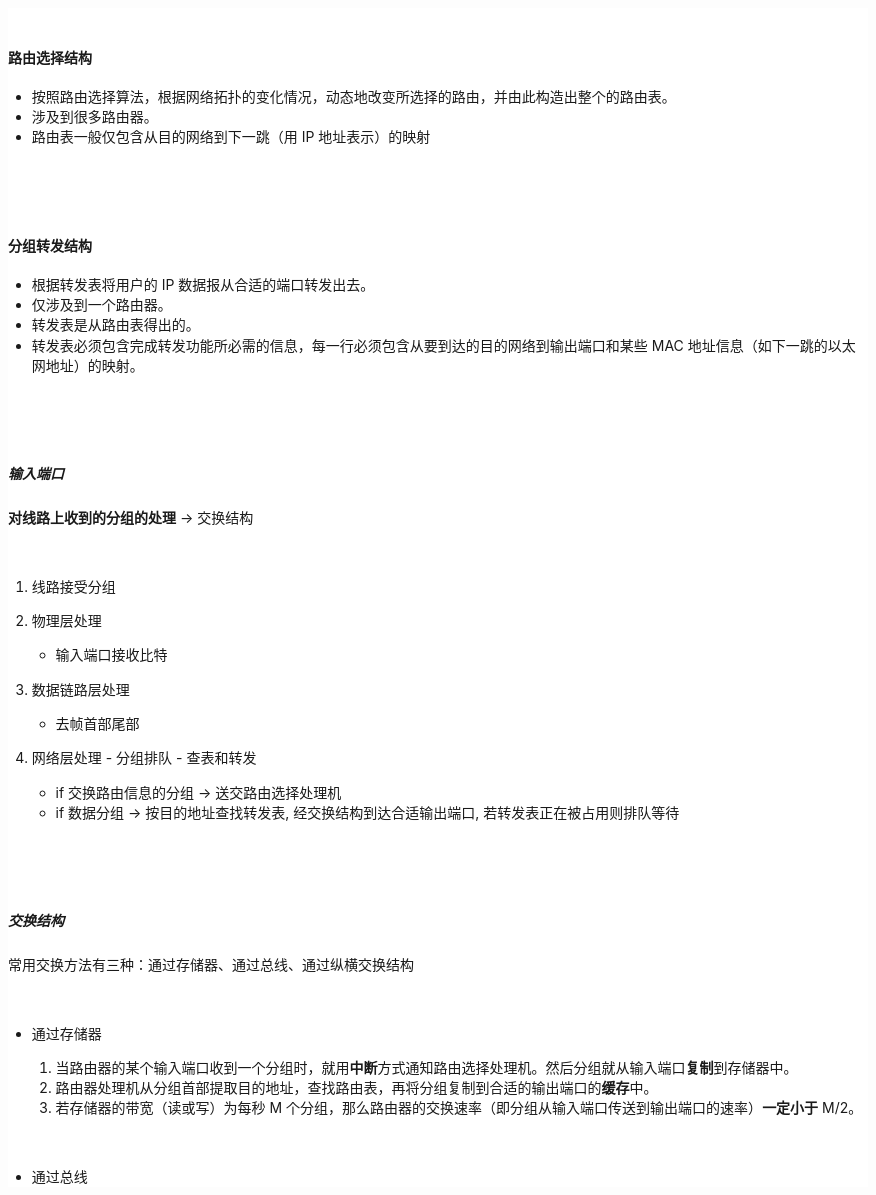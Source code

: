 ‍

#### 路由选择结构

* 按照路由选择算法，根据网络拓扑的变化情况，动态地改变所选择的路由，并由此构造出整个的路由表。
* 涉及到很多路由器。
* 路由表一般仅包含从目的网络到下一跳（用 IP 地址表示）的映射

‍

‍

#### 分组转发结构

* 根据转发表将用户的 IP 数据报从合适的端口转发出去。
* 仅涉及到一个路由器。
* 转发表是从路由表得出的。
* 转发表必须包含完成转发功能所必需的信息，每一行必须包含从要到达的目的网络到输出端口和某些 MAC 地址信息（如下一跳的以太网地址）的映射。

‍

‍

##### **输入端口**

**对线路上收到的分组的处理** -> 交换结构

‍

1. 线路接受分组
2. 物理层处理

    * 输入端口接收比特
3. 数据链路层处理

    * 去帧首部尾部
4. 网络层处理 - 分组排队 - 查表和转发

    * if 交换路由信息的分组 -> 送交路由选择处理机
    * if 数据分组 -> 按目的地址查找转发表, 经交换结构到达合适输出端口, 若转发表正在被占用则排队等待

​​

‍

##### **交换结构**

常用交换方法有三种：通过存储器、通过总线、通过纵横交换结构

‍

* 通过存储器

  1. 当路由器的某个输入端口收到一个分组时，就用**中断**方式通知路由选择处理机。然后分组就从输入端口**复制**到存储器中。
  2. 路由器处理机从分组首部提取目的地址，查找路由表，再将分组复制到合适的输出端口的**缓存**中。
  3. 若存储器的带宽（读或写）为每秒 M 个分组，那么路由器的交换速率（即分组从输入端口传送到输出端口的速率）**一定小于** M/2。

  ‍
* 通过总线
